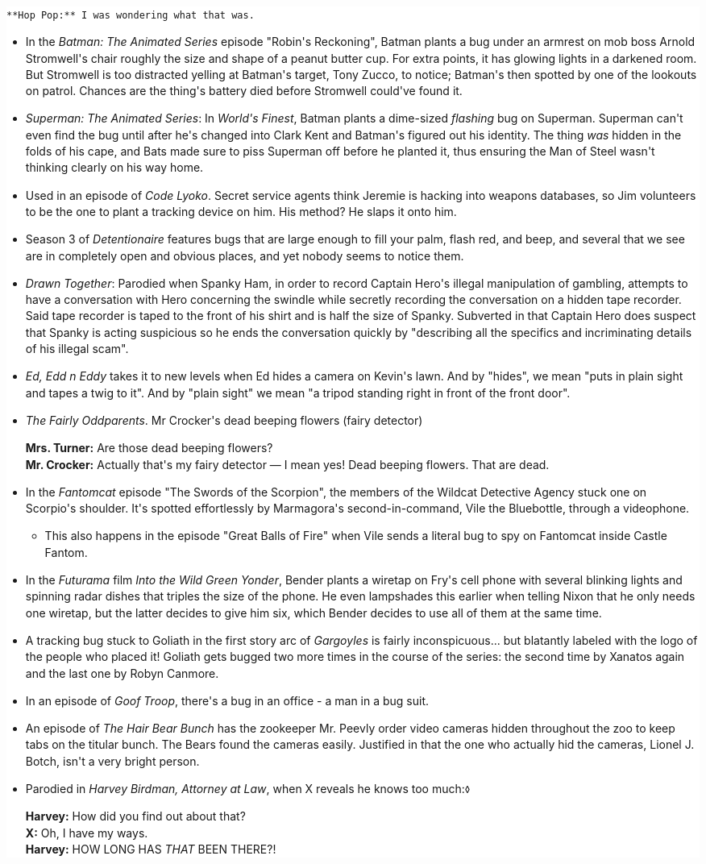     **Hop Pop:** I was wondering what that was.
    
-   In the _Batman: The Animated Series_ episode "Robin's Reckoning", Batman plants a bug under an armrest on mob boss Arnold Stromwell's chair roughly the size and shape of a peanut butter cup. For extra points, it has glowing lights in a darkened room. But Stromwell is too distracted yelling at Batman's target, Tony Zucco, to notice; Batman's then spotted by one of the lookouts on patrol. Chances are the thing's battery died before Stromwell could've found it.
-   _Superman: The Animated Series_: In _World's Finest_, Batman plants a dime-sized _flashing_ bug on Superman. Superman can't even find the bug until after he's changed into Clark Kent and Batman's figured out his identity. The thing _was_ hidden in the folds of his cape, and Bats made sure to piss Superman off before he planted it, thus ensuring the Man of Steel wasn't thinking clearly on his way home.
-   Used in an episode of _Code Lyoko_. Secret service agents think Jeremie is hacking into weapons databases, so Jim volunteers to be the one to plant a tracking device on him. His method? He slaps it onto him.
-   Season 3 of _Detentionaire_ features bugs that are large enough to fill your palm, flash red, and beep, and several that we see are in completely open and obvious places, and yet nobody seems to notice them.
-   _Drawn Together_: Parodied when Spanky Ham, in order to record Captain Hero's illegal manipulation of gambling, attempts to have a conversation with Hero concerning the swindle while secretly recording the conversation on a hidden tape recorder. Said tape recorder is taped to the front of his shirt and is half the size of Spanky. Subverted in that Captain Hero does suspect that Spanky is acting suspicious so he ends the conversation quickly by "describing all the specifics and incriminating details of his illegal scam".
-   _Ed, Edd n Eddy_ takes it to new levels when Ed hides a camera on Kevin's lawn. And by "hides", we mean "puts in plain sight and tapes a twig to it". And by "plain sight" we mean "a tripod standing right in front of the front door".
-   _The Fairly Oddparents_. Mr Crocker's dead beeping flowers (fairy detector)
    
    **Mrs. Turner:** Are those dead beeping flowers?  
    **Mr. Crocker:** Actually that's my fairy detector — I mean yes! Dead beeping flowers. That are dead.
    
-   In the _Fantomcat_ episode "The Swords of the Scorpion", the members of the Wildcat Detective Agency stuck one on Scorpio's shoulder. It's spotted effortlessly by Marmagora's second-in-command, Vile the Bluebottle, through a videophone.
    -   This also happens in the episode "Great Balls of Fire" when Vile sends a literal bug to spy on Fantomcat inside Castle Fantom.
-   In the _Futurama_ film _Into the Wild Green Yonder_, Bender plants a wiretap on Fry's cell phone with several blinking lights and spinning radar dishes that triples the size of the phone. He even lampshades this earlier when telling Nixon that he only needs one wiretap, but the latter decides to give him six, which Bender decides to use all of them at the same time.
-   A tracking bug stuck to Goliath in the first story arc of _Gargoyles_ is fairly inconspicuous... but blatantly labeled with the logo of the people who placed it! Goliath gets bugged two more times in the course of the series: the second time by Xanatos again and the last one by Robyn Canmore.
-   In an episode of _Goof Troop_, there's a bug in an office - a man in a bug suit.
-   An episode of _The Hair Bear Bunch_ has the zookeeper Mr. Peevly order video cameras hidden throughout the zoo to keep tabs on the titular bunch. The Bears found the cameras easily. Justified in that the one who actually hid the cameras, Lionel J. Botch, isn't a very bright person.
-   Parodied in _Harvey Birdman, Attorney at Law_, when X reveals he knows too much:<small>◊</small>
    
    **Harvey:** How did you find out about that?  
    **X:** Oh, I have my ways.  
    **Harvey:** HOW LONG HAS _THAT_ BEEN THERE?!
    
